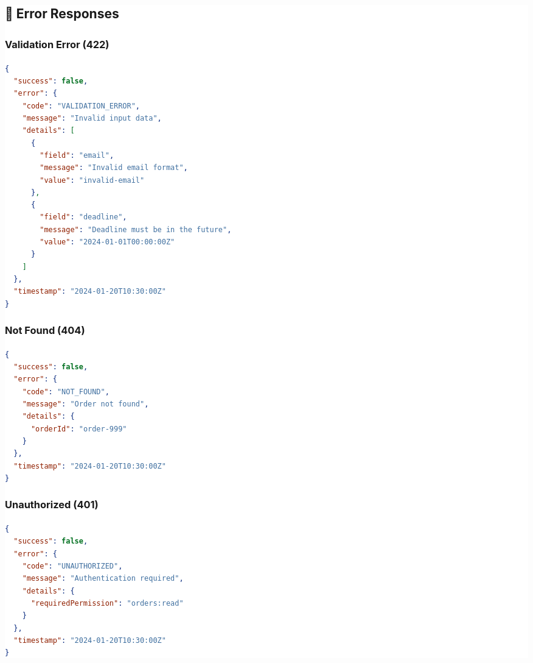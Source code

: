 ## 🚨 Error Responses

### Validation Error (422)
```json
{
  "success": false,
  "error": {
    "code": "VALIDATION_ERROR",
    "message": "Invalid input data",
    "details": [
      {
        "field": "email",
        "message": "Invalid email format",
        "value": "invalid-email"
      },
      {
        "field": "deadline",
        "message": "Deadline must be in the future",
        "value": "2024-01-01T00:00:00Z"
      }
    ]
  },
  "timestamp": "2024-01-20T10:30:00Z"
}
```

### Not Found (404)
```json
{
  "success": false,
  "error": {
    "code": "NOT_FOUND",
    "message": "Order not found",
    "details": {
      "orderId": "order-999"
    }
  },
  "timestamp": "2024-01-20T10:30:00Z"
}
```

### Unauthorized (401)
```json
{
  "success": false,
  "error": {
    "code": "UNAUTHORIZED",
    "message": "Authentication required",
    "details": {
      "requiredPermission": "orders:read"
    }
  },
  "timestamp": "2024-01-20T10:30:00Z"
}
```
